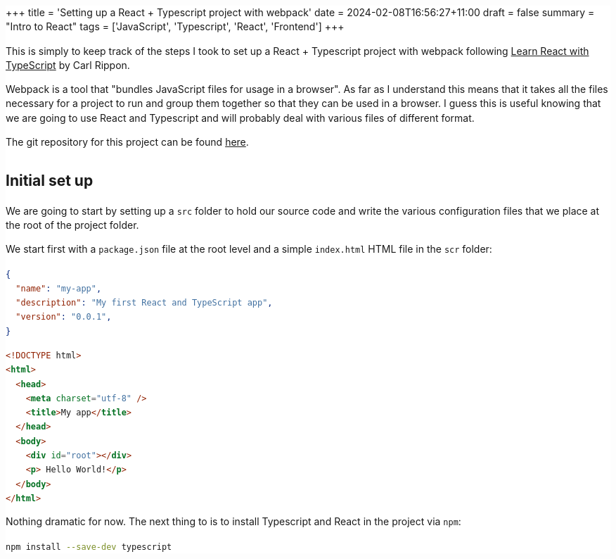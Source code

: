 +++
title = 'Setting up a React + Typescript project with webpack'
date = 2024-02-08T16:56:27+11:00
draft = false
summary = "Intro to React"
tags = ['JavaScript', 'Typescript', 'React', 'Frontend']
+++


This is simply to keep track of the steps I took to set up a React + Typescript project with webpack following [Learn React with TypeScript](https://www.packtpub.com/product/learn-react-with-typescript-second-edition/9781804614204) by Carl Rippon.

Webpack is a tool that "bundles JavaScript files for usage in a browser". As far as I understand this means that it takes all the files necessary for a project to run and group them together so that they can be used in a browser. I guess this is useful knowing that we are going to use React and Typescript and will probably deal with various files of different format.

The git repository for this project can be found [here](https://github.com/pfr974/basic_react_typescript_webpack).

## Initial set up

We are going to start by setting up a `src` folder to hold our source code and write the various configuration files that we place at the root of the project folder. 

We start first with a `package.json` file at the root level and a simple `index.html` HTML file in the `scr` folder:

```json
{
  "name": "my-app",
  "description": "My first React and TypeScript app",
  "version": "0.0.1",
}
```

```html
<!DOCTYPE html>
<html>
  <head>
    <meta charset="utf-8" />
    <title>My app</title>
  </head>
  <body>
    <div id="root"></div>
    <p> Hello World!</p>
  </body>
</html>
```
Nothing dramatic for now. The next thing to is to install Typescript and React in the project via `npm`:
  
```bash
npm install --save-dev typescript
```
